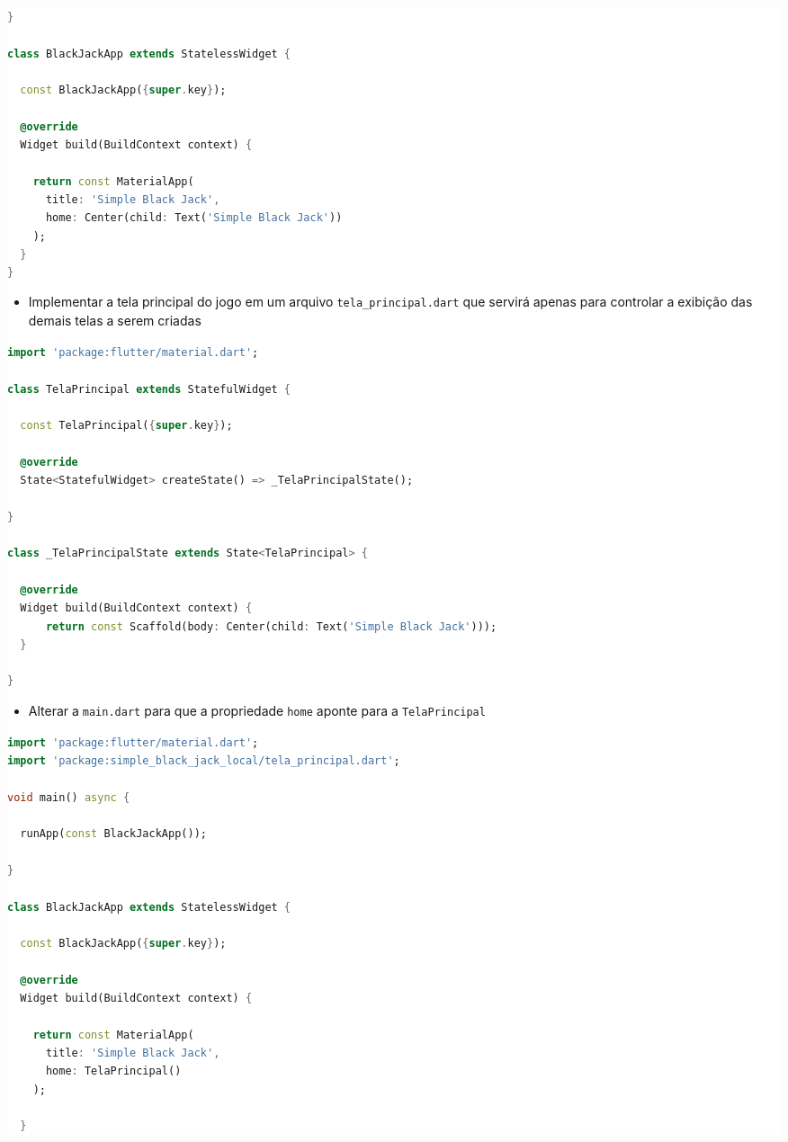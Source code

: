 ```dart
}

class BlackJackApp extends StatelessWidget {

  const BlackJackApp({super.key});

  @override
  Widget build(BuildContext context) {

    return const MaterialApp(
      title: 'Simple Black Jack',
      home: Center(child: Text('Simple Black Jack'))
    );
  }
}
```
- Implementar a tela principal do jogo em um arquivo `tela_principal.dart` que servirá apenas para controlar a exibição das demais telas a serem criadas
```dart
import 'package:flutter/material.dart';

class TelaPrincipal extends StatefulWidget {

  const TelaPrincipal({super.key});

  @override
  State<StatefulWidget> createState() => _TelaPrincipalState();

}

class _TelaPrincipalState extends State<TelaPrincipal> {
  
  @override
  Widget build(BuildContext context) {
      return const Scaffold(body: Center(child: Text('Simple Black Jack')));
  }

}
```
- Alterar a `main.dart` para que a propriedade `home` aponte para a `TelaPrincipal`
```dart
import 'package:flutter/material.dart';
import 'package:simple_black_jack_local/tela_principal.dart';

void main() async {

  runApp(const BlackJackApp());

}

class BlackJackApp extends StatelessWidget {

  const BlackJackApp({super.key});

  @override
  Widget build(BuildContext context) {

    return const MaterialApp(
      title: 'Simple Black Jack',
      home: TelaPrincipal()
    );

  }

```